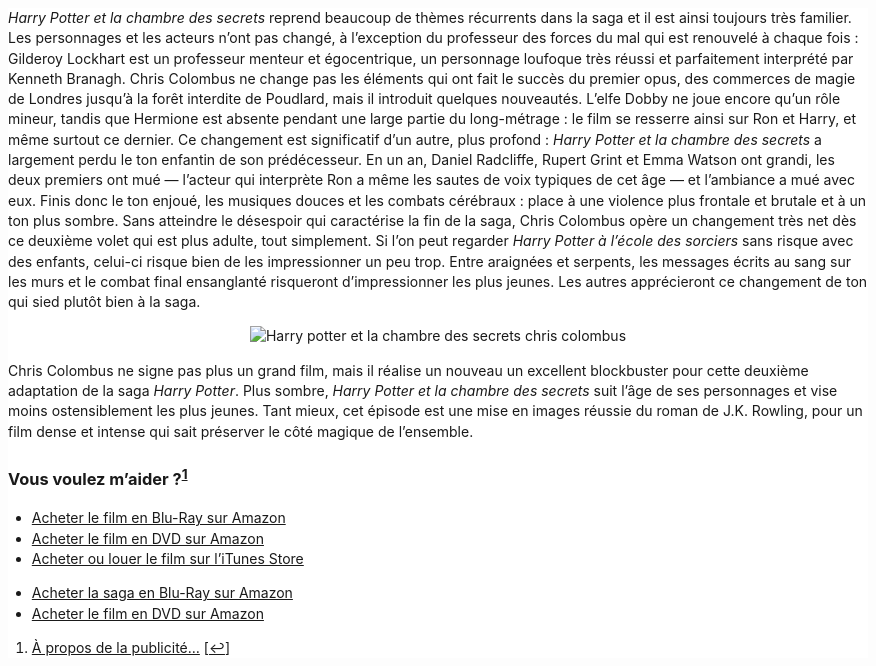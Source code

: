 <p><em>Harry Potter et la chambre des secrets</em> reprend beaucoup de thèmes récurrents dans la saga et il est ainsi toujours très familier. Les personnages et les acteurs n’ont pas changé, à l’exception du professeur des forces du mal qui est renouvelé à chaque fois : Gilderoy Lockhart est un professeur menteur et égocentrique, un personnage loufoque très réussi et parfaitement interprété par Kenneth Branagh. Chris Colombus ne change pas les éléments qui ont fait le succès du premier opus, des commerces de magie de Londres jusqu’à la forêt interdite de Poudlard, mais il introduit quelques nouveautés. L’elfe Dobby ne joue encore qu’un rôle mineur, tandis que Hermione est absente pendant une large partie du long-métrage : le film se resserre ainsi sur Ron et Harry, et même surtout ce dernier. Ce changement est significatif d’un autre, plus profond : <em>Harry Potter et la chambre des secrets</em> a largement perdu le ton enfantin de son prédécesseur. En un an, Daniel Radcliffe, Rupert Grint et Emma Watson ont grandi, les deux premiers ont mué — l’acteur qui interprète Ron a même les sautes de voix typiques de cet âge — et l’ambiance a mué avec eux. Finis donc le ton enjoué, les musiques douces et les combats cérébraux : place à une violence plus frontale et brutale et à un ton plus sombre. Sans atteindre le désespoir qui caractérise la fin de la saga, Chris Colombus opère un changement très net dès ce deuxième volet qui est plus adulte, tout simplement. Si l’on peut regarder <em>Harry Potter à l’école des sorciers</em> sans risque avec des enfants, celui-ci risque bien de les impressionner un peu trop. Entre araignées et serpents, les messages écrits au sang sur les murs et le combat final ensanglanté risqueront d’impressionner les plus jeunes. Les autres apprécieront ce changement de ton qui sied plutôt bien à la saga.</p>
<div style="text-align:center;"><img class="aligncenter" src="https://voiretmanger.fr/wp-content/2013/05/harry-potter-et-la-chambre-des-secrets-chris-colombus.jpg" alt="Harry potter et la chambre des secrets chris colombus" title="harry-potter-et-la-chambre-des-secrets-chris-colombus.jpg" width="100%" /></div>
<p>Chris Colombus ne signe pas plus un grand film, mais il réalise un nouveau un excellent blockbuster pour cette deuxième adaptation de la saga <em>Harry Potter</em>. Plus sombre, <em>Harry Potter et la chambre des secrets</em> suit l’âge de ses personnages et vise moins ostensiblement les plus jeunes. Tant mieux, cet épisode est une mise en images réussie du roman de J.K. Rowling, pour un film dense et intense qui sait préserver le côté magique de l’ensemble. </p>
<div class="amazon">
<h3>Vous voulez m&rsquo;aider ?<sup><a href="#footnote_0_9541" id="identifier_0_9541" class="footnote-link footnote-identifier-link" title="&Agrave; propos de la publicit&eacute;&hellip;">1</a></sup></h3>
<ul>
<li><a href="http://www.amazon.fr/gp/product/B002NRBY08/ref=as_li_ss_tl?ie=UTF8&#038;tag=leblogdenic07-21&#038;linkCode=as2&#038;camp=1642&#038;creative=19458&#038;creativeASIN=B002NRBY08">Acheter le film en Blu-Ray sur Amazon</a></li>
<li><a href="http://www.amazon.fr/gp/product/B00008CJKR/ref=as_li_ss_tl?ie=UTF8&#038;tag=leblogdenic07-21&#038;linkCode=as2&#038;camp=1642&#038;creative=19458&#038;creativeASIN=B00008CJKR">Acheter le film en DVD sur Amazon</a></li>
<li><a href="https://itunes.apple.com/fr/movie/harry-potter-et-la-chambre/id404658163">Acheter ou louer le film sur l&rsquo;iTunes Store</a></li>
</ul>
<ul>
<li><a href="http://www.amazon.fr/gp/product/B005JRHBII/ref=as_li_ss_tl?ie=UTF8&#038;tag=leblogdenic07-21&#038;linkCode=as2&#038;camp=1642&#038;creative=19458&#038;creativeASIN=B005JRHBII">Acheter la saga en Blu-Ray sur Amazon</a></li>
<li><a href="http://www.amazon.fr/gp/product/B005JRHBG0/ref=as_li_ss_tl?ie=UTF8&#038;tag=leblogdenic07-21&#038;linkCode=as2&#038;camp=1642&#038;creative=19458&#038;creativeASIN=B005JRHBG0">Acheter le film en DVD sur Amazon</a></li>
</ul>
</div>
<ol class="footnotes"><li id="footnote_0_9541" class="footnote"><a href="https://voiretmanger.fr/soutien/">À propos de la publicité…</a> [<a href="#identifier_0_9541" class="footnote-link footnote-back-link">&#8617;</a>]</li></ol>
